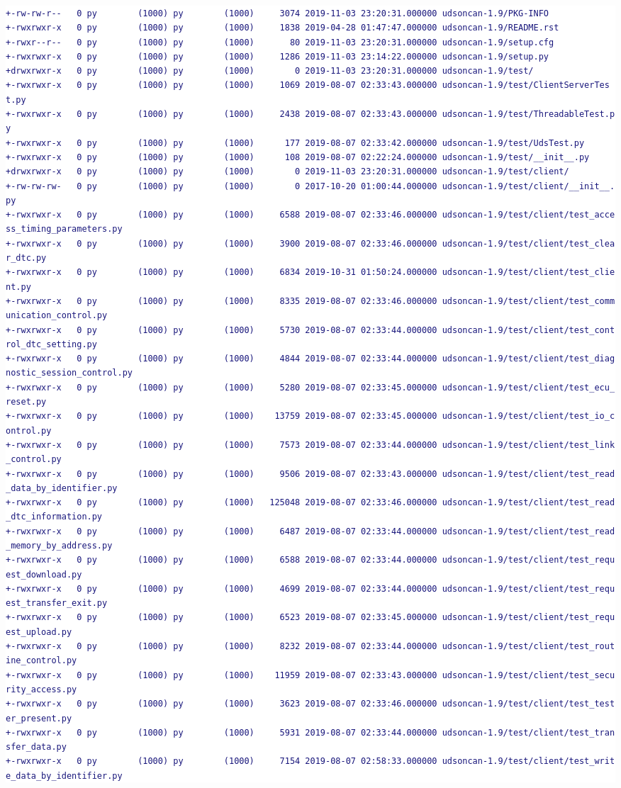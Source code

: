```diff
+-rw-rw-r--   0 py        (1000) py        (1000)     3074 2019-11-03 23:20:31.000000 udsoncan-1.9/PKG-INFO
+-rwxrwxr-x   0 py        (1000) py        (1000)     1838 2019-04-28 01:47:47.000000 udsoncan-1.9/README.rst
+-rwxr--r--   0 py        (1000) py        (1000)       80 2019-11-03 23:20:31.000000 udsoncan-1.9/setup.cfg
+-rwxrwxr-x   0 py        (1000) py        (1000)     1286 2019-11-03 23:14:22.000000 udsoncan-1.9/setup.py
+drwxrwxr-x   0 py        (1000) py        (1000)        0 2019-11-03 23:20:31.000000 udsoncan-1.9/test/
+-rwxrwxr-x   0 py        (1000) py        (1000)     1069 2019-08-07 02:33:43.000000 udsoncan-1.9/test/ClientServerTest.py
+-rwxrwxr-x   0 py        (1000) py        (1000)     2438 2019-08-07 02:33:43.000000 udsoncan-1.9/test/ThreadableTest.py
+-rwxrwxr-x   0 py        (1000) py        (1000)      177 2019-08-07 02:33:42.000000 udsoncan-1.9/test/UdsTest.py
+-rwxrwxr-x   0 py        (1000) py        (1000)      108 2019-08-07 02:22:24.000000 udsoncan-1.9/test/__init__.py
+drwxrwxr-x   0 py        (1000) py        (1000)        0 2019-11-03 23:20:31.000000 udsoncan-1.9/test/client/
+-rw-rw-rw-   0 py        (1000) py        (1000)        0 2017-10-20 01:00:44.000000 udsoncan-1.9/test/client/__init__.py
+-rwxrwxr-x   0 py        (1000) py        (1000)     6588 2019-08-07 02:33:46.000000 udsoncan-1.9/test/client/test_access_timing_parameters.py
+-rwxrwxr-x   0 py        (1000) py        (1000)     3900 2019-08-07 02:33:46.000000 udsoncan-1.9/test/client/test_clear_dtc.py
+-rwxrwxr-x   0 py        (1000) py        (1000)     6834 2019-10-31 01:50:24.000000 udsoncan-1.9/test/client/test_client.py
+-rwxrwxr-x   0 py        (1000) py        (1000)     8335 2019-08-07 02:33:46.000000 udsoncan-1.9/test/client/test_communication_control.py
+-rwxrwxr-x   0 py        (1000) py        (1000)     5730 2019-08-07 02:33:44.000000 udsoncan-1.9/test/client/test_control_dtc_setting.py
+-rwxrwxr-x   0 py        (1000) py        (1000)     4844 2019-08-07 02:33:44.000000 udsoncan-1.9/test/client/test_diagnostic_session_control.py
+-rwxrwxr-x   0 py        (1000) py        (1000)     5280 2019-08-07 02:33:45.000000 udsoncan-1.9/test/client/test_ecu_reset.py
+-rwxrwxr-x   0 py        (1000) py        (1000)    13759 2019-08-07 02:33:45.000000 udsoncan-1.9/test/client/test_io_control.py
+-rwxrwxr-x   0 py        (1000) py        (1000)     7573 2019-08-07 02:33:44.000000 udsoncan-1.9/test/client/test_link_control.py
+-rwxrwxr-x   0 py        (1000) py        (1000)     9506 2019-08-07 02:33:43.000000 udsoncan-1.9/test/client/test_read_data_by_identifier.py
+-rwxrwxr-x   0 py        (1000) py        (1000)   125048 2019-08-07 02:33:46.000000 udsoncan-1.9/test/client/test_read_dtc_information.py
+-rwxrwxr-x   0 py        (1000) py        (1000)     6487 2019-08-07 02:33:44.000000 udsoncan-1.9/test/client/test_read_memory_by_address.py
+-rwxrwxr-x   0 py        (1000) py        (1000)     6588 2019-08-07 02:33:44.000000 udsoncan-1.9/test/client/test_request_download.py
+-rwxrwxr-x   0 py        (1000) py        (1000)     4699 2019-08-07 02:33:44.000000 udsoncan-1.9/test/client/test_request_transfer_exit.py
+-rwxrwxr-x   0 py        (1000) py        (1000)     6523 2019-08-07 02:33:45.000000 udsoncan-1.9/test/client/test_request_upload.py
+-rwxrwxr-x   0 py        (1000) py        (1000)     8232 2019-08-07 02:33:44.000000 udsoncan-1.9/test/client/test_routine_control.py
+-rwxrwxr-x   0 py        (1000) py        (1000)    11959 2019-08-07 02:33:43.000000 udsoncan-1.9/test/client/test_security_access.py
+-rwxrwxr-x   0 py        (1000) py        (1000)     3623 2019-08-07 02:33:46.000000 udsoncan-1.9/test/client/test_tester_present.py
+-rwxrwxr-x   0 py        (1000) py        (1000)     5931 2019-08-07 02:33:44.000000 udsoncan-1.9/test/client/test_transfer_data.py
+-rwxrwxr-x   0 py        (1000) py        (1000)     7154 2019-08-07 02:58:33.000000 udsoncan-1.9/test/client/test_write_data_by_identifier.py
```